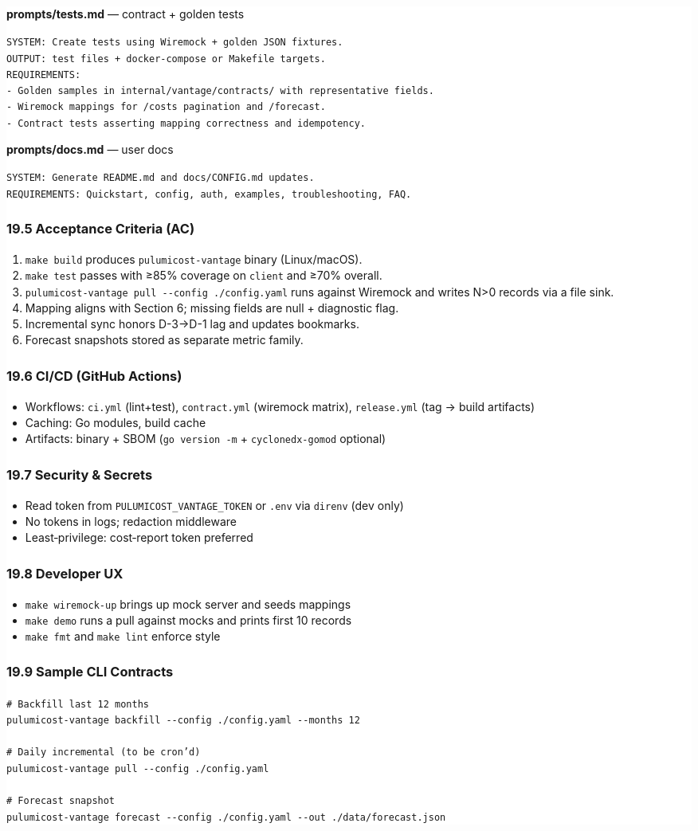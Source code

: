 **prompts/tests.md** — contract + golden tests
```
SYSTEM: Create tests using Wiremock + golden JSON fixtures.
OUTPUT: test files + docker-compose or Makefile targets.
REQUIREMENTS:
- Golden samples in internal/vantage/contracts/ with representative fields.
- Wiremock mappings for /costs pagination and /forecast.
- Contract tests asserting mapping correctness and idempotency.
```

**prompts/docs.md** — user docs
```
SYSTEM: Generate README.md and docs/CONFIG.md updates.
REQUIREMENTS: Quickstart, config, auth, examples, troubleshooting, FAQ.
```

### 19.5 Acceptance Criteria (AC)
1. `make build` produces `pulumicost-vantage` binary (Linux/macOS).
2. `make test` passes with ≥85% coverage on `client` and ≥70% overall.
3. `pulumicost-vantage pull --config ./config.yaml` runs against Wiremock and writes N>0 records via a file sink.
4. Mapping aligns with Section 6; missing fields are null + diagnostic flag.
5. Incremental sync honors D-3→D-1 lag and updates bookmarks.
6. Forecast snapshots stored as separate metric family.

### 19.6 CI/CD (GitHub Actions)
- Workflows: `ci.yml` (lint+test), `contract.yml` (wiremock matrix), `release.yml` (tag → build artifacts)
- Caching: Go modules, build cache
- Artifacts: binary + SBOM (`go version -m` + `cyclonedx-gomod` optional)

### 19.7 Security & Secrets
- Read token from `PULUMICOST_VANTAGE_TOKEN` or `.env` via `direnv` (dev only)
- No tokens in logs; redaction middleware
- Least‑privilege: cost‑report token preferred

### 19.8 Developer UX
- `make wiremock-up` brings up mock server and seeds mappings
- `make demo` runs a pull against mocks and prints first 10 records
- `make fmt` and `make lint` enforce style

### 19.9 Sample CLI Contracts
```
# Backfill last 12 months
pulumicost-vantage backfill --config ./config.yaml --months 12

# Daily incremental (to be cron’d)
pulumicost-vantage pull --config ./config.yaml

# Forecast snapshot
pulumicost-vantage forecast --config ./config.yaml --out ./data/forecast.json
```
